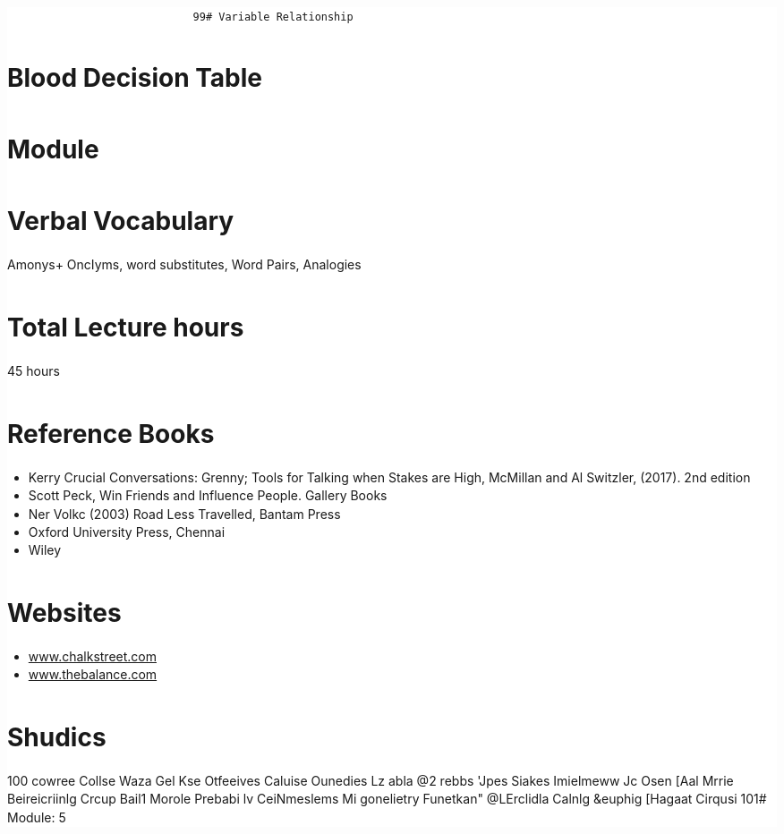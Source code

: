                                  99# Variable Relationship

# Blood Decision Table

# Module

# Verbal Vocabulary

Amonys+ OncIyms, word substitutes, Word Pairs, Analogies

# Total Lecture hours

45 hours

# Reference Books

- Kerry Crucial Conversations: Grenny; Tools for Talking when Stakes are High, McMillan and Al Switzler, (2017). 2nd edition
- Scott Peck, Win Friends and Influence People. Gallery Books
- Ner Volkc (2003) Road Less Travelled, Bantam Press
- Oxford University Press, Chennai
- Wiley

# Websites

- www.chalkstreet.com
- www.thebalance.com

# Shudics

100   cowree                      Collse
                                                               Waza
Gel Kse Otfeeives
Caluise Ounedies                  Lz abla @2
           rebbs
                  'Jpes                    Siakes
           Imielmeww Jc
                                                 Osen
                                                [Aal
 Mrrie
                                                    Beireicriinlg Crcup
                                   Bail1
 Morole Prebabi lv                             CeiNmeslems
           Mi gonelietry            Funetkan" @LErclidla
Calnlg   &euphig          [Hagaat      Cirqusi
                                 101# Module: 5

